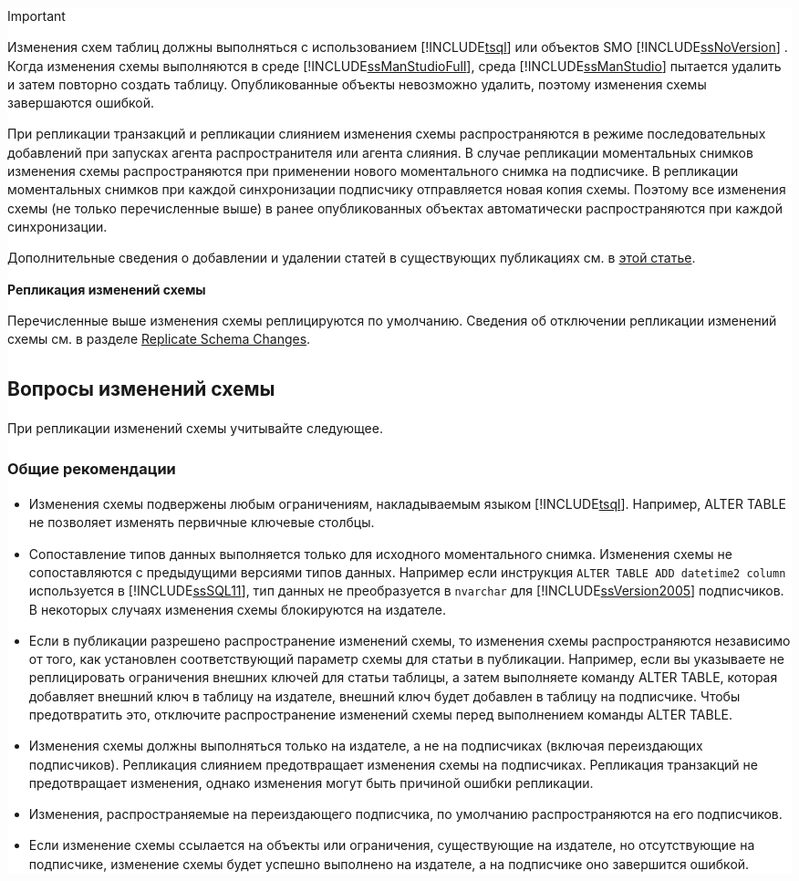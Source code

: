 > [!IMPORTANT]  
>  Изменения схем таблиц должны выполняться с использованием [!INCLUDE[tsql](../../../includes/tsql-md.md)] или объектов SMO [!INCLUDE[ssNoVersion](../../../includes/ssnoversion-md.md)] . Когда изменения схемы выполняются в среде [!INCLUDE[ssManStudioFull](../../../includes/ssmanstudiofull-md.md)], среда [!INCLUDE[ssManStudio](../../../includes/ssmanstudio-md.md)] пытается удалить и затем повторно создать таблицу. Опубликованные объекты невозможно удалить, поэтому изменения схемы завершаются ошибкой.  
  
 При репликации транзакций и репликации слиянием изменения схемы распространяются в режиме последовательных добавлений при запусках агента распространителя или агента слияния. В случае репликации моментальных снимков изменения схемы распространяются при применении нового моментального снимка на подписчике. В репликации моментальных снимков при каждой синхронизации подписчику отправляется новая копия схемы. Поэтому все изменения схемы (не только перечисленные выше) в ранее опубликованных объектах автоматически распространяются при каждой синхронизации.  
  
 Дополнительные сведения о добавлении и удалении статей в существующих публикациях см. в [этой статье](add-articles-to-and-drop-articles-from-existing-publications.md).  
  
 **Репликация изменений схемы**  
  
 Перечисленные выше изменения схемы реплицируются по умолчанию. Сведения об отключении репликации изменений схемы см. в разделе [Replicate Schema Changes](replicate-schema-changes.md).  
  
## <a name="considerations-for-schema-changes"></a>Вопросы изменений схемы  
 При репликации изменений схемы учитывайте следующее.  
  
### <a name="general-considerations"></a>Общие рекомендации  
  
-   Изменения схемы подвержены любым ограничениям, накладываемым языком [!INCLUDE[tsql](../../../includes/tsql-md.md)]. Например, ALTER TABLE не позволяет изменять первичные ключевые столбцы.  
  
-   Сопоставление типов данных выполняется только для исходного моментального снимка. Изменения схемы не сопоставляются с предыдущими версиями типов данных. Например если инструкция `ALTER TABLE ADD datetime2 column` используется в [!INCLUDE[ssSQL11](../../../includes/sssql11-md.md)], тип данных не преобразуется в `nvarchar` для [!INCLUDE[ssVersion2005](../../../includes/ssversion2005-md.md)] подписчиков. В некоторых случаях изменения схемы блокируются на издателе.  
  
-   Если в публикации разрешено распространение изменений схемы, то изменения схемы распространяются независимо от того, как установлен соответствующий параметр схемы для статьи в публикации. Например, если вы указываете не реплицировать ограничения внешних ключей для статьи таблицы, а затем выполняете команду ALTER TABLE, которая добавляет внешний ключ в таблицу на издателе, внешний ключ будет добавлен в таблицу на подписчике. Чтобы предотвратить это, отключите распространение изменений схемы перед выполнением команды ALTER TABLE.  
  
-   Изменения схемы должны выполняться только на издателе, а не на подписчиках (включая переиздающих подписчиков). Репликация слиянием предотвращает изменения схемы на подписчиках. Репликация транзакций не предотвращает изменения, однако изменения могут быть причиной ошибки репликации.  
  
-   Изменения, распространяемые на переиздающего подписчика, по умолчанию распространяются на его подписчиков.  
  
-   Если изменение схемы ссылается на объекты или ограничения, существующие на издателе, но отсутствующие на подписчике, изменение схемы будет успешно выполнено на издателе, а на подписчике оно завершится ошибкой.  
  